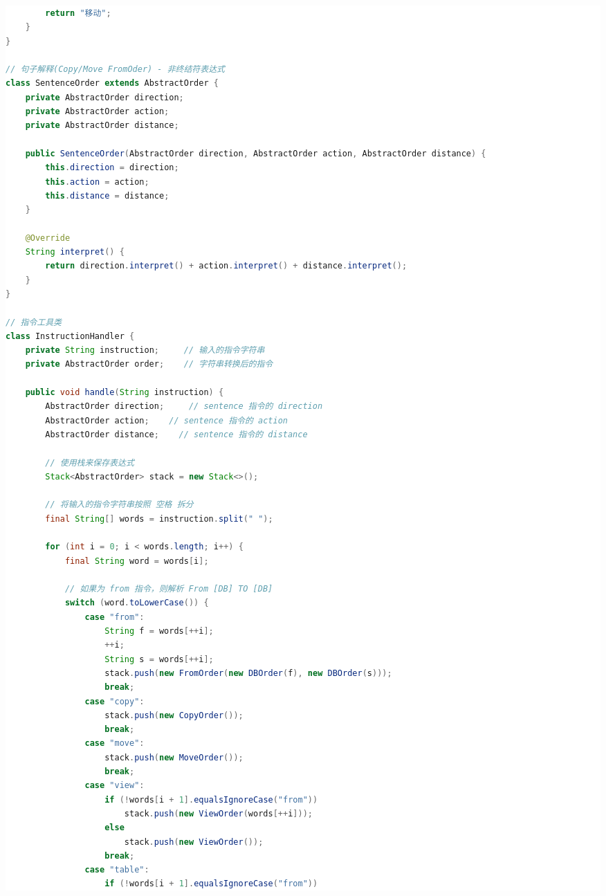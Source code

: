 ```java
        return "移动";
    }
}

// 句子解释(Copy/Move FromOder) - 非终结符表达式
class SentenceOrder extends AbstractOrder {
    private AbstractOrder direction;
    private AbstractOrder action;
    private AbstractOrder distance;

    public SentenceOrder(AbstractOrder direction, AbstractOrder action, AbstractOrder distance) {
        this.direction = direction;
        this.action = action;
        this.distance = distance;
    }

    @Override
    String interpret() {
        return direction.interpret() + action.interpret() + distance.interpret();
    }
}

// 指令工具类
class InstructionHandler {
    private String instruction;     // 输入的指令字符串
    private AbstractOrder order;    // 字符串转换后的指令

    public void handle(String instruction) {
        AbstractOrder direction;     // sentence 指令的 direction
        AbstractOrder action;    // sentence 指令的 action
        AbstractOrder distance;    // sentence 指令的 distance

        // 使用栈来保存表达式
        Stack<AbstractOrder> stack = new Stack<>();

        // 将输入的指令字符串按照 空格 拆分
        final String[] words = instruction.split(" ");

        for (int i = 0; i < words.length; i++) {
            final String word = words[i];

            // 如果为 from 指令，则解析 From [DB] TO [DB]
            switch (word.toLowerCase()) {
                case "from":
                    String f = words[++i];
                    ++i;
                    String s = words[++i];
                    stack.push(new FromOrder(new DBOrder(f), new DBOrder(s)));
                    break;
                case "copy":
                    stack.push(new CopyOrder());
                    break;
                case "move":
                    stack.push(new MoveOrder());
                    break;
                case "view":
                    if (!words[i + 1].equalsIgnoreCase("from"))
                        stack.push(new ViewOrder(words[++i]));
                    else
                        stack.push(new ViewOrder());
                    break;
                case "table":
                    if (!words[i + 1].equalsIgnoreCase("from"))
```